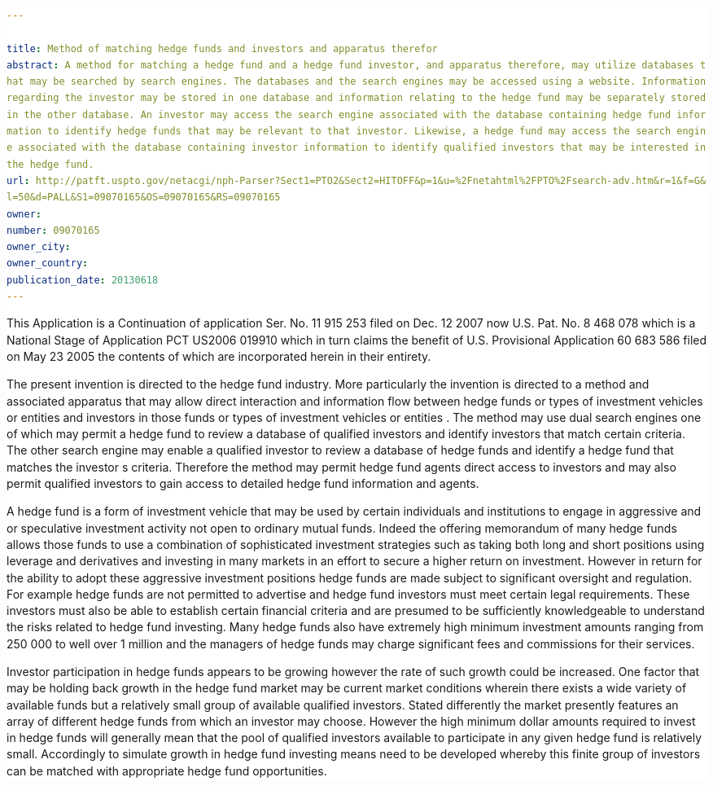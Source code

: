 ```yaml
---

title: Method of matching hedge funds and investors and apparatus therefor
abstract: A method for matching a hedge fund and a hedge fund investor, and apparatus therefore, may utilize databases that may be searched by search engines. The databases and the search engines may be accessed using a website. Information regarding the investor may be stored in one database and information relating to the hedge fund may be separately stored in the other database. An investor may access the search engine associated with the database containing hedge fund information to identify hedge funds that may be relevant to that investor. Likewise, a hedge fund may access the search engine associated with the database containing investor information to identify qualified investors that may be interested in the hedge fund.
url: http://patft.uspto.gov/netacgi/nph-Parser?Sect1=PTO2&Sect2=HITOFF&p=1&u=%2Fnetahtml%2FPTO%2Fsearch-adv.htm&r=1&f=G&l=50&d=PALL&S1=09070165&OS=09070165&RS=09070165
owner: 
number: 09070165
owner_city: 
owner_country: 
publication_date: 20130618
---
```

This Application is a Continuation of application Ser. No. 11 915 253 filed on Dec. 12 2007 now U.S. Pat. No. 8 468 078 which is a National Stage of Application PCT US2006 019910 which in turn claims the benefit of U.S. Provisional Application 60 683 586 filed on May 23 2005 the contents of which are incorporated herein in their entirety.

The present invention is directed to the hedge fund industry. More particularly the invention is directed to a method and associated apparatus that may allow direct interaction and information flow between hedge funds or types of investment vehicles or entities and investors in those funds or types of investment vehicles or entities . The method may use dual search engines one of which may permit a hedge fund to review a database of qualified investors and identify investors that match certain criteria. The other search engine may enable a qualified investor to review a database of hedge funds and identify a hedge fund that matches the investor s criteria. Therefore the method may permit hedge fund agents direct access to investors and may also permit qualified investors to gain access to detailed hedge fund information and agents.

A hedge fund is a form of investment vehicle that may be used by certain individuals and institutions to engage in aggressive and or speculative investment activity not open to ordinary mutual funds. Indeed the offering memorandum of many hedge funds allows those funds to use a combination of sophisticated investment strategies such as taking both long and short positions using leverage and derivatives and investing in many markets in an effort to secure a higher return on investment. However in return for the ability to adopt these aggressive investment positions hedge funds are made subject to significant oversight and regulation. For example hedge funds are not permitted to advertise and hedge fund investors must meet certain legal requirements. These investors must also be able to establish certain financial criteria and are presumed to be sufficiently knowledgeable to understand the risks related to hedge fund investing. Many hedge funds also have extremely high minimum investment amounts ranging from 250 000 to well over 1 million and the managers of hedge funds may charge significant fees and commissions for their services.

Investor participation in hedge funds appears to be growing however the rate of such growth could be increased. One factor that may be holding back growth in the hedge fund market may be current market conditions wherein there exists a wide variety of available funds but a relatively small group of available qualified investors. Stated differently the market presently features an array of different hedge funds from which an investor may choose. However the high minimum dollar amounts required to invest in hedge funds will generally mean that the pool of qualified investors available to participate in any given hedge fund is relatively small. Accordingly to simulate growth in hedge fund investing means need to be developed whereby this finite group of investors can be matched with appropriate hedge fund opportunities.

